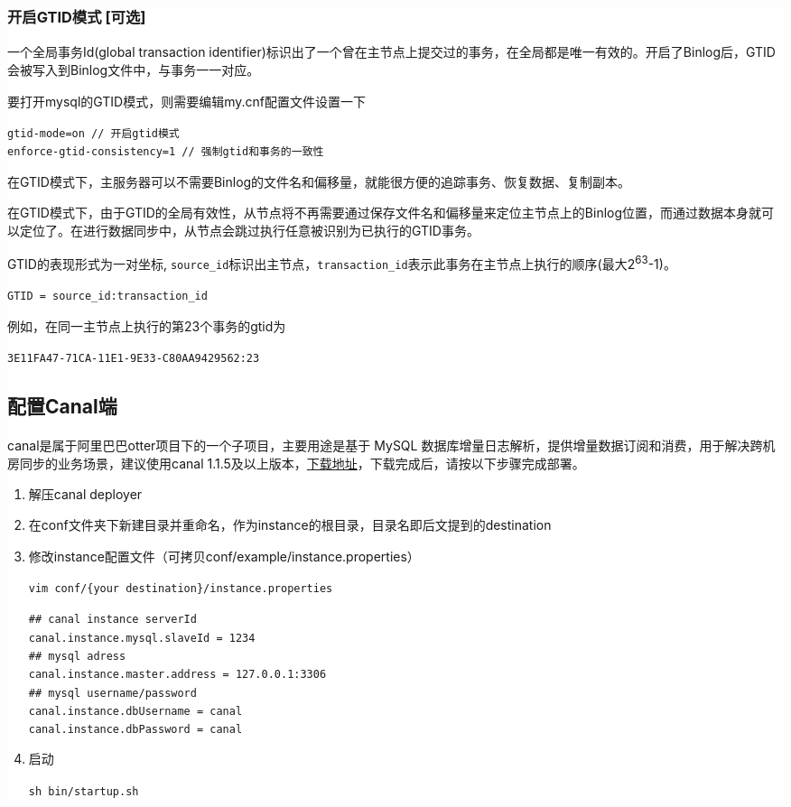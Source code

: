 ### 开启GTID模式 [可选]

一个全局事务Id(global transaction identifier)标识出了一个曾在主节点上提交过的事务，在全局都是唯一有效的。开启了Binlog后，GTID会被写入到Binlog文件中，与事务一一对应。

要打开mysql的GTID模式，则需要编辑my.cnf配置文件设置一下

```text
gtid-mode=on // 开启gtid模式
enforce-gtid-consistency=1 // 强制gtid和事务的一致性
```

在GTID模式下，主服务器可以不需要Binlog的文件名和偏移量，就能很方便的追踪事务、恢复数据、复制副本。

在GTID模式下，由于GTID的全局有效性，从节点将不再需要通过保存文件名和偏移量来定位主节点上的Binlog位置，而通过数据本身就可以定位了。在进行数据同步中，从节点会跳过执行任意被识别为已执行的GTID事务。

GTID的表现形式为一对坐标, `source_id`标识出主节点，`transaction_id`表示此事务在主节点上执行的顺序(最大2<sup>63</sup>-1)。

```text
GTID = source_id:transaction_id
```

例如，在同一主节点上执行的第23个事务的gtid为

```text
3E11FA47-71CA-11E1-9E33-C80AA9429562:23
```

## 配置Canal端

canal是属于阿里巴巴otter项目下的一个子项目，主要用途是基于 MySQL 数据库增量日志解析，提供增量数据订阅和消费，用于解决跨机房同步的业务场景，建议使用canal 1.1.5及以上版本，[下载地址](https://github.com/alibaba/canal/releases)，下载完成后，请按以下步骤完成部署。

1. 解压canal deployer

2. 在conf文件夹下新建目录并重命名，作为instance的根目录，目录名即后文提到的destination

3. 修改instance配置文件（可拷贝conf/example/instance.properties）

   ```shell
   vim conf/{your destination}/instance.properties
   ```

   ```text
   ## canal instance serverId
   canal.instance.mysql.slaveId = 1234
   ## mysql adress
   canal.instance.master.address = 127.0.0.1:3306 
   ## mysql username/password
   canal.instance.dbUsername = canal
   canal.instance.dbPassword = canal
   ```

4. 启动

   ```shell
   sh bin/startup.sh
   ```
